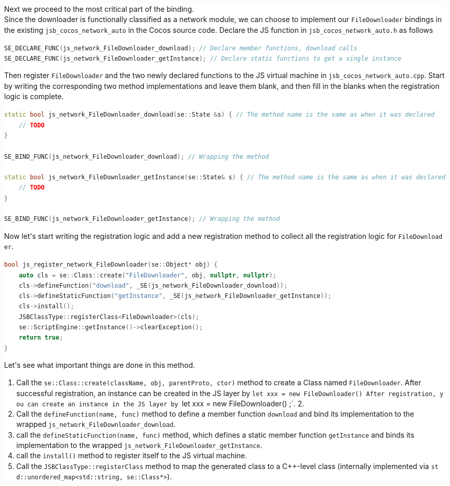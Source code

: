 Next we proceed to the most critical part of the binding.<br>
Since the downloader is functionally classified as a network module, we can choose to implement our `FileDownloader` bindings in the existing `jsb_cocos_network_auto` in the Cocos source code. Declare the JS function in `jsb_cocos_network_auto.h` as follows

```cpp
SE_DECLARE_FUNC(js_network_FileDownloader_download); // Declare member functions, download calls
SE_DECLARE_FUNC(js_network_FileDownloader_getInstance); // Declare static functions to get a single instance
```

Then register `FileDownloader` and the two newly declared functions to the JS virtual machine in `jsb_cocos_network_auto.cpp`. Start by writing the corresponding two method implementations and leave them blank, and then fill in the blanks when the registration logic is complete.

```cpp
static bool js_network_FileDownloader_download(se::State &s) { // The method name is the same as when it was declared
    // TODO
}

SE_BIND_FUNC(js_network_FileDownloader_download); // Wrapping the method

static bool js_network_FileDownloader_getInstance(se::State& s) { // The method name is the same as when it was declared
    // TODO
}

SE_BIND_FUNC(js_network_FileDownloader_getInstance); // Wrapping the method
```

Now let's start writing the registration logic and add a new registration method to collect all the registration logic for `FileDownloader`.

```cpp
bool js_register_network_FileDownloader(se::Object* obj) {
    auto cls = se::Class::create("FileDownloader", obj, nullptr, nullptr);
    cls->defineFunction("download", _SE(js_network_FileDownloader_download));
    cls->defineStaticFunction("getInstance", _SE(js_network_FileDownloader_getInstance));
    cls->install();
    JSBClassType::registerClass<FileDownloader>(cls);
    se::ScriptEngine::getInstance()->clearException();
    return true;
}
```

Let's see what important things are done in this method.

1. Call the `se::Class::create(className, obj, parentProto, ctor)` method to create a Class named `FileDownloader`. After successful registration, an instance can be created in the JS layer by `let xxx = new FileDownloader() After registration, you can create an instance in the JS layer by `let xxx = new FileDownloader() ;`. 2.
2. Call the `defineFunction(name, func)` method to define a member function `download` and bind its implementation to the wrapped `js_network_FileDownloader_download`.
3. call the `defineStaticFunction(name, func)` method, which defines a static member function `getInstance` and binds its implementation to the wrapped `js_network_FileDownloader_getInstance`.
4. call the `install()` method to register itself to the JS virtual machine.
5. Call the `JSBClassType::registerClass` method to map the generated class to a C++-level class (internally implemented via `std::unordered_map<std::string, se::Class*>`).
